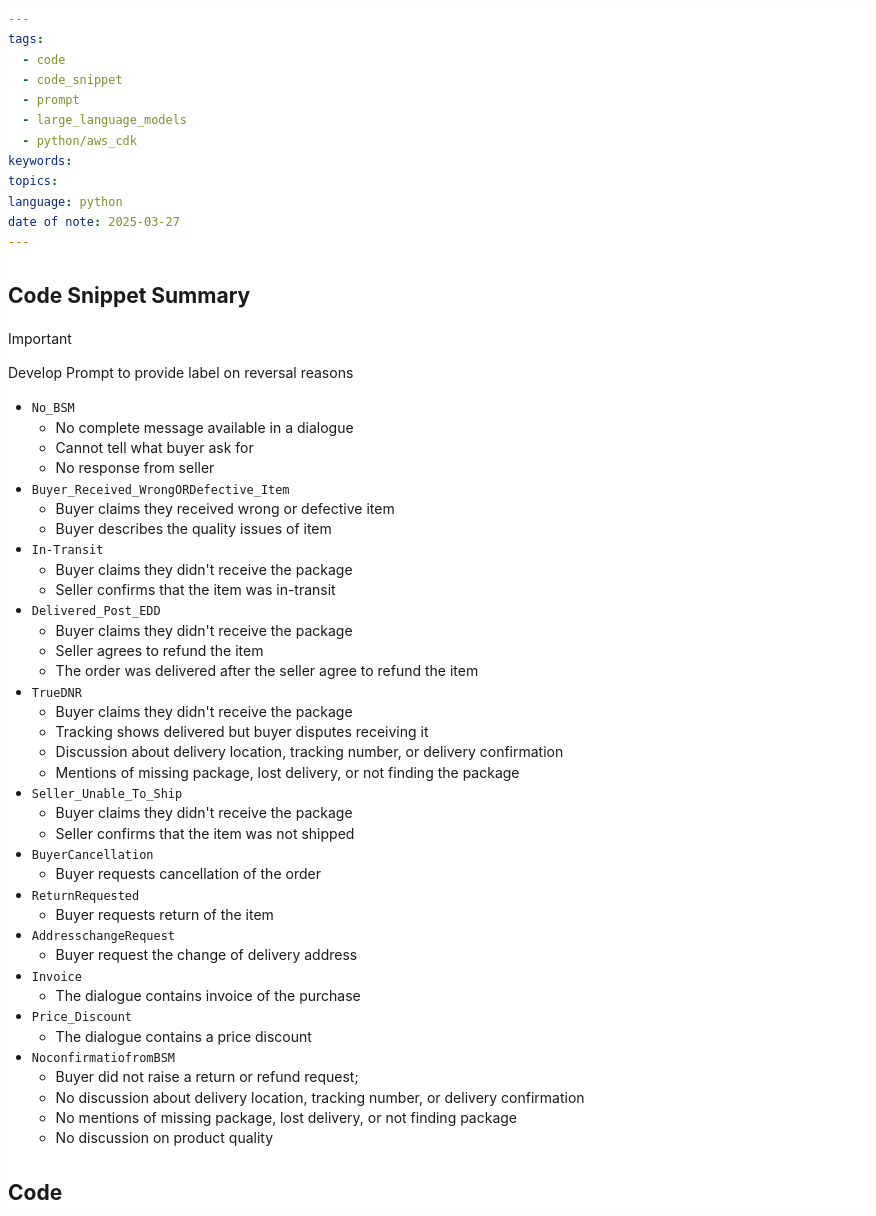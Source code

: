 ```yaml
---
tags:
  - code
  - code_snippet
  - prompt
  - large_language_models
  - python/aws_cdk
keywords: 
topics: 
language: python
date of note: 2025-03-27
---
```


## Code Snippet Summary

>[!important]
>Develop Prompt to provide label on reversal reasons
>- `No_BSM`
>	- No complete message available in a dialogue
>	- Cannot tell what buyer ask for
>	- No response from seller
>- `Buyer_Received_WrongORDefective_Item`
>	- Buyer claims they received wrong or defective item
>	- Buyer describes the quality issues of item
>- `In-Transit`
>	- Buyer claims they didn't receive the package
>	- Seller confirms that the item was in-transit
>- `Delivered_Post_EDD`
>	- Buyer claims they didn't receive the package
>	- Seller agrees to refund the item
>	- The order was delivered after the seller agree to refund the item
>- `TrueDNR`
>	- Buyer claims they didn't receive the package
>	- Tracking shows delivered but buyer disputes receiving it
>	- Discussion about delivery location, tracking number, or delivery confirmation
>	- Mentions of missing package, lost delivery, or not finding the package
>- `Seller_Unable_To_Ship`
>	- Buyer claims they didn't receive the package
>	- Seller confirms that the item was not shipped
>- `BuyerCancellation`
>	- Buyer requests cancellation of the order
>- `ReturnRequested`
>	- Buyer requests return of the item
>- `AddresschangeRequest`
>	- Buyer request the change of delivery address
>- `Invoice`
>	- The dialogue contains invoice of the purchase
>- `Price_Discount`
>	- The dialogue contains a price discount
>- `NoconfirmatiofromBSM`
>	- Buyer did not raise a return or refund request; 
>	- No discussion about delivery location, tracking number, or delivery confirmation
>	- No mentions of missing package, lost delivery, or not finding package
>	- No discussion on product quality
## Code
